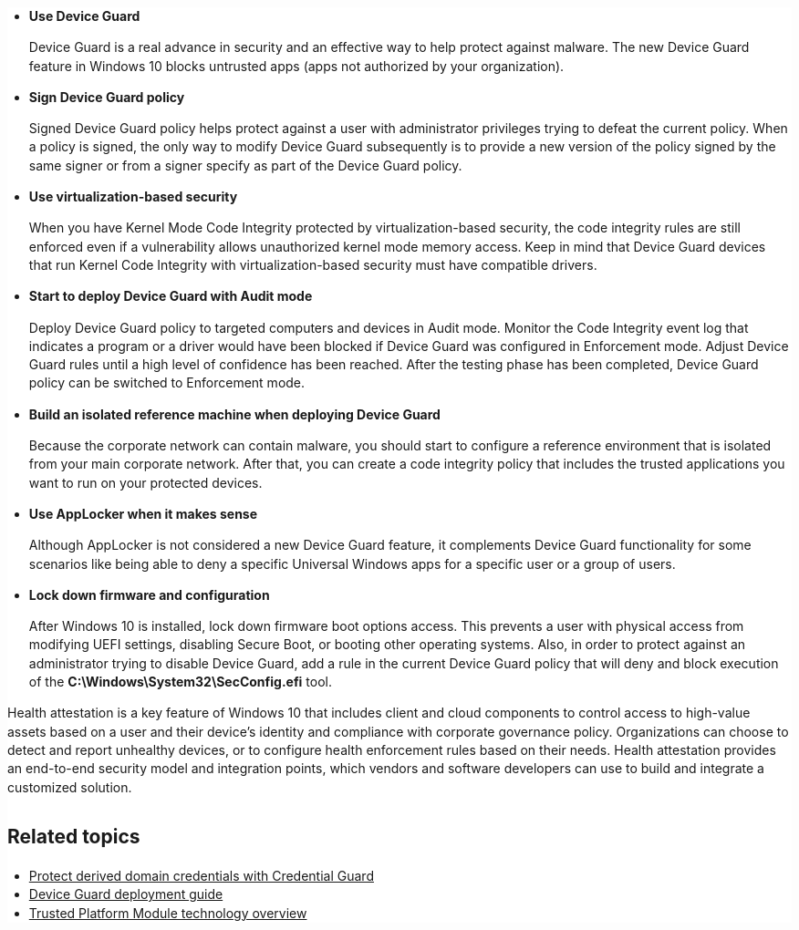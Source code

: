 -   **Use Device Guard**

    Device Guard is a real advance in security and an effective way to help protect against malware. The new Device Guard feature in Windows 10 blocks untrusted apps (apps not authorized by your organization).

-   **Sign Device Guard policy**

    Signed Device Guard policy helps protect against a user with administrator privileges trying to defeat the current policy. When a policy is signed, the only way to modify Device Guard subsequently is to provide a new version of the policy signed by the same signer or from a signer specify as part of the Device Guard policy.

-   **Use virtualization-based security**

    When you have Kernel Mode Code Integrity protected by virtualization-based security, the code integrity rules are still enforced even if a vulnerability allows unauthorized kernel mode memory access. Keep in mind that Device Guard devices that run Kernel Code Integrity with virtualization-based security must have compatible drivers.

-   **Start to deploy Device Guard with Audit mode**

    Deploy Device Guard policy to targeted computers and devices in Audit mode. Monitor the Code Integrity event log that indicates a program or a driver would have been blocked if Device Guard was configured in Enforcement mode. Adjust Device Guard rules until a high level of confidence has been reached. After the testing phase has been completed, Device Guard policy can be switched to Enforcement mode.

-   **Build an isolated reference machine when deploying Device Guard**

    Because the corporate network can contain malware, you should start to configure a reference environment that is isolated from your main corporate network. After that, you can create a code integrity policy that includes the trusted applications you want to run on your protected devices.

-   **Use AppLocker when it makes sense**

    Although AppLocker is not considered a new Device Guard feature, it complements Device Guard functionality for some scenarios like being able to deny a specific Universal Windows apps for a specific user or a group of users.

-   **Lock down firmware and configuration**

    After Windows 10 is installed, lock down firmware boot options access. This prevents a user with physical access from modifying UEFI settings, disabling Secure Boot, or booting other operating systems. Also, in order to protect against an administrator trying to disable Device Guard, add a rule in the current Device Guard policy that will deny and block execution of the **C:\\Windows\\System32\\SecConfig.efi** tool.

Health attestation is a key feature of Windows 10 that includes client and cloud components to control access to high-value assets based on a user and their device’s identity and compliance with corporate governance policy. Organizations can choose to detect and report unhealthy devices, or to configure health enforcement rules based on their needs. Health attestation provides an end-to-end security model and integration points, which vendors and software developers can use to build and integrate a customized solution.

## Related topics

- [Protect derived domain credentials with Credential Guard](credential-guard.md)
- [Device Guard deployment guide](device-guard-deployment-guide.md)
- [Trusted Platform Module technology overview](http://go.microsoft.com/fwlink/p/?LinkId=733957)

